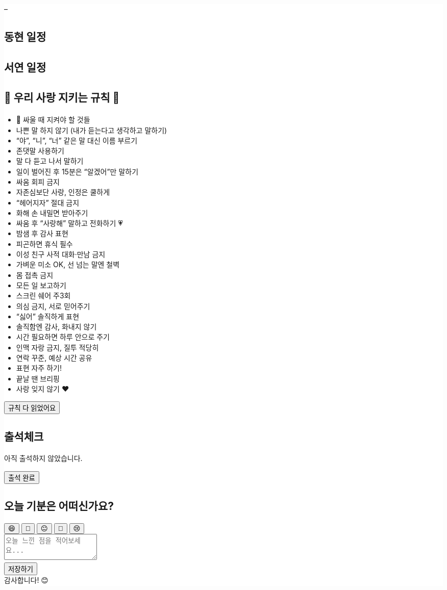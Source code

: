   <main>
    <section id="day-counter" class="card">
      <p id="day-count">–</p>
    </section>
    <section id="plan-dong" class="view card">
      <h2>동현 일정</h2>
      <ul id="dong-schedule"></ul>
    </section>
    <section id="plan-seo" class="view card">
      <h2>서연 일정</h2>
      <ul id="seo-schedule"></ul>
    </section>
    <section id="rules" class="view card">
      <h2>💖 우리 사랑 지키는 규칙 💖</h2>
      <ul id="rules-content">
        <li>🫶 싸울 때 지켜야 할 것들</li>
        <li>나쁜 말 하지 않기 (내가 듣는다고 생각하고 말하기)</li>
        <li>“야”, “니”, “너” 같은 말 대신 이름 부르기</li>
        <li>존댓말 사용하기</li>
        <li>말 다 듣고 나서 말하기</li>
        <li>일이 벌어진 후 15분은 “알겠어”만 말하기</li>
        <li>싸움 회피 금지</li>
        <li>자존심보단 사랑, 인정은 쿨하게</li>
        <li>“헤어지자” 절대 금지</li>
        <li>화해 손 내밀면 받아주기</li>
        <li>싸움 후 “사랑해” 말하고 전화하기 💗</li>
        <li>밤샘 후 감사 표현</li>
        <li>피곤하면 휴식 필수</li>
        <li>이성 친구 사적 대화·만남 금지</li>
        <li>가벼운 미소 OK, 선 넘는 말엔 철벽</li>
        <li>몸 접촉 금지</li>
        <li>모든 일 보고하기</li>
        <li>스크린 쉐어 주3회</li>
        <li>의심 금지, 서로 믿어주기</li>
        <li>“싫어” 솔직하게 표현</li>
        <li>솔직함엔 감사, 화내지 않기</li>
        <li>시간 필요하면 하루 안으로 주기</li>
        <li>인맥 자랑 금지, 질투 적당히</li>
        <li>연락 꾸준, 예상 시간 공유</li>
        <li>표현 자주 하기!</li>
        <li>끝날 땐 브리핑</li>
        <li>사랑 잊지 않기 ❤️</li>
      </ul>
      <button id="btn-read-rules" class="action">규칙 다 읽었어요</button>
    </section>
    <section id="checkin" class="view card">
      <h2>출석체크</h2>
      <p id="checkin-status">아직 출석하지 않았습니다.</p>
      <button id="btn-do-checkin" class="action">출석 완료</button>
    </section>
    <section id="survey" class="view card">
      <h2>오늘 기분은 어떠신가요?</h2>
      <div id="emoji-buttons">
        <button class="emoji-btn">😄</button>
        <button class="emoji-btn">🙂</button>
        <button class="emoji-btn">😐</button>
        <button class="emoji-btn">🙁</button>
        <button class="emoji-btn">😢</button>
      </div>
      <div id="survey-input">
        <textarea id="survey-text" rows="3" placeholder="오늘 느낀 점을 적어보세요..."></textarea><br>
        <button id="btn-save-survey" class="action">저장하기</button>
      </div>
      <div id="survey-thanks">감사합니다! 😊</div>